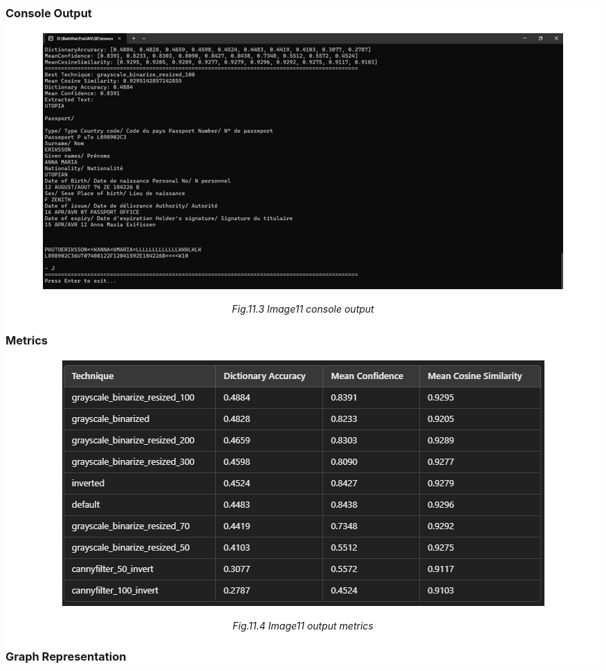 ### Console Output
<p align="center">
  <img src="../document_images/Results/image11_console.png" alt="Image11ConsoleOutput">
</p>
<p align="center"><i>Fig.11.3 Image11 console output</i></p>

### Metrics
<p align="center">
  <img src="../document_images/Results/image11_metrics.png" alt="Image11Metrics">
</p>
<p align="center"><i>Fig.11.4 Image11 output metrics</i></p>

### Graph Representation
<p align="center">